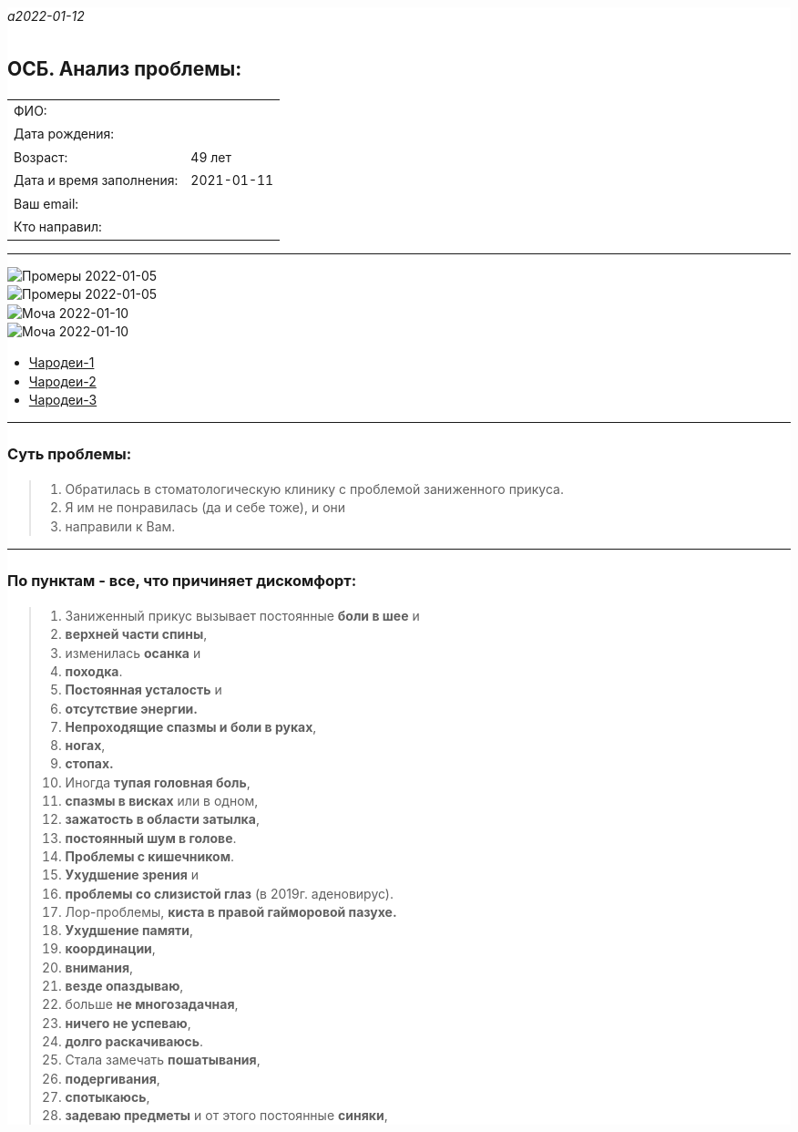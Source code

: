 ###### a2022-01-12  

## ОСБ. Анализ проблемы:  

| | |
|-|-|
ФИО: | 
Дата рождения: |   
Возраст: | 49 лет  
Дата и время заполнения: | 2021-01-11  
Ваш email: |  
Кто направил: | 

***
![Промеры 2022-01-05](https://telegra.ph/file/77136b79cdf4be49432fa.jpg)  
![Промеры 2022-01-05](https://telegra.ph/file/4351a559b330c7788aed5.jpg)  
![Моча 2022-01-10](https://telegra.ph/file/5616fe5113ab22a96645b.jpg)  
![Моча 2022-01-10](https://telegra.ph/file/5176e6807e92a46357800.jpg)  
- [Чародеи-1](https://t.me/osbmd/3657) 
- [Чародеи-2](https://t.me/osbmd/3676) 
- [Чародеи-3](https://t.me/osbmd/3677) 

***  
### Суть проблемы: 
> 1. Обратилась в стоматологическую клинику с проблемой заниженного прикуса. 
> 1. Я им не понравилась (да и себе тоже), и они
> 1. направили к Вам.  

***  
### По пунктам - все, что причиняет дискомфорт:  

> 1. Заниженный прикус вызывает постоянные **боли в шее** и 
> 1. **верхней части спины**, 
> 1. изменилась **осанка** и 
> 1. **походка**.
> 1. **Постоянная усталость** и 
> 1. **отсутствие энергии.**
> 1. **Непроходящие спазмы и боли в руках**, 
> 1. **ногах**, 
> 1. **стопах.**
> 1. Иногда **тупая головная боль**, 
> 1. **спазмы в висках** или в одном, 
> 1. **зажатость в области затылка**, 
> 1. **постоянный шум в голове**.
> 1. **Проблемы с кишечником**.
> 1. **Ухудшение зрения** и 
> 1. **проблемы со слизистой глаз** (в 2019г. аденовирус).
> 1. Лор-проблемы, **киста в правой гайморовой пазухе.**
> 1. **Ухудшение памяти**, 
> 1. **координации**, 
> 1. **внимания**, 
> 1. **везде опаздываю**, 
> 1. больше **не многозадачная**, 
> 1. **ничего не успеваю**, 
> 1. **долго раскачиваюсь**.
> 1. Стала замечать **пошатывания**, 
> 1. **подергивания**, 
> 1. **спотыкаюсь**, 
> 1. **задеваю предметы** и от этого постоянные **синяки**, 